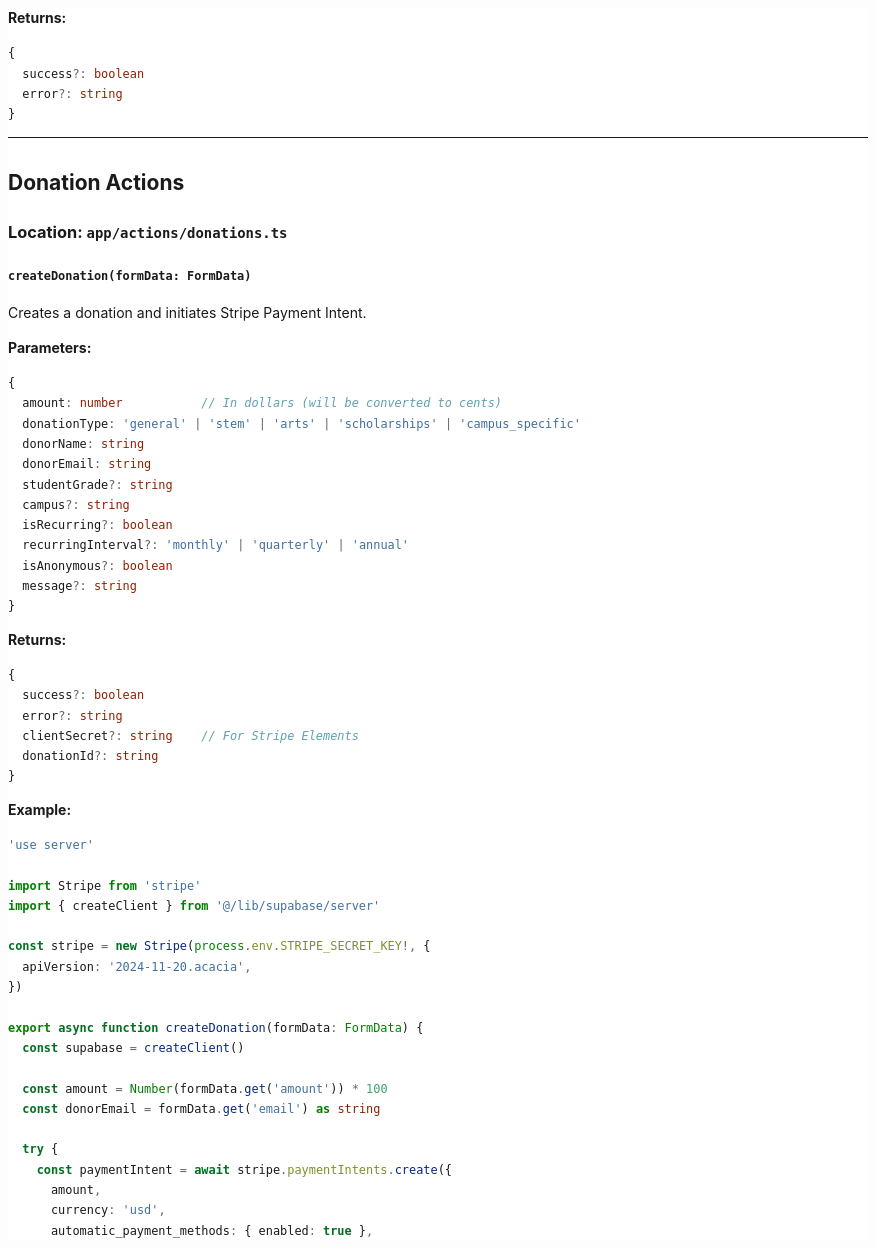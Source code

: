 **Returns:**
```typescript
{
  success?: boolean
  error?: string
}
```

---

## Donation Actions

### Location: `app/actions/donations.ts`

#### `createDonation(formData: FormData)`

Creates a donation and initiates Stripe Payment Intent.

**Parameters:**
```typescript
{
  amount: number           // In dollars (will be converted to cents)
  donationType: 'general' | 'stem' | 'arts' | 'scholarships' | 'campus_specific'
  donorName: string
  donorEmail: string
  studentGrade?: string
  campus?: string
  isRecurring?: boolean
  recurringInterval?: 'monthly' | 'quarterly' | 'annual'
  isAnonymous?: boolean
  message?: string
}
```

**Returns:**
```typescript
{
  success?: boolean
  error?: string
  clientSecret?: string    // For Stripe Elements
  donationId?: string
}
```

**Example:**
```typescript
'use server'

import Stripe from 'stripe'
import { createClient } from '@/lib/supabase/server'

const stripe = new Stripe(process.env.STRIPE_SECRET_KEY!, {
  apiVersion: '2024-11-20.acacia',
})

export async function createDonation(formData: FormData) {
  const supabase = createClient()

  const amount = Number(formData.get('amount')) * 100
  const donorEmail = formData.get('email') as string

  try {
    const paymentIntent = await stripe.paymentIntents.create({
      amount,
      currency: 'usd',
      automatic_payment_methods: { enabled: true },
```